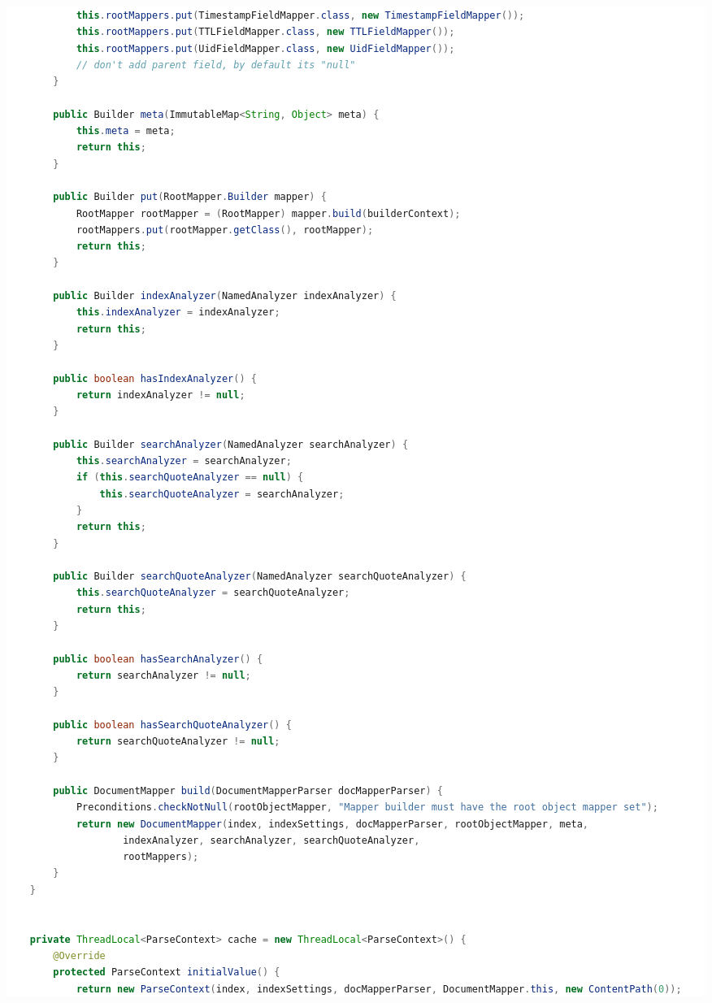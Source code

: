 ```java
            this.rootMappers.put(TimestampFieldMapper.class, new TimestampFieldMapper());
            this.rootMappers.put(TTLFieldMapper.class, new TTLFieldMapper());
            this.rootMappers.put(UidFieldMapper.class, new UidFieldMapper());
            // don't add parent field, by default its "null"
        }

        public Builder meta(ImmutableMap<String, Object> meta) {
            this.meta = meta;
            return this;
        }

        public Builder put(RootMapper.Builder mapper) {
            RootMapper rootMapper = (RootMapper) mapper.build(builderContext);
            rootMappers.put(rootMapper.getClass(), rootMapper);
            return this;
        }

        public Builder indexAnalyzer(NamedAnalyzer indexAnalyzer) {
            this.indexAnalyzer = indexAnalyzer;
            return this;
        }

        public boolean hasIndexAnalyzer() {
            return indexAnalyzer != null;
        }

        public Builder searchAnalyzer(NamedAnalyzer searchAnalyzer) {
            this.searchAnalyzer = searchAnalyzer;
            if (this.searchQuoteAnalyzer == null) {
                this.searchQuoteAnalyzer = searchAnalyzer;
            }
            return this;
        }

        public Builder searchQuoteAnalyzer(NamedAnalyzer searchQuoteAnalyzer) {
            this.searchQuoteAnalyzer = searchQuoteAnalyzer;
            return this;
        }

        public boolean hasSearchAnalyzer() {
            return searchAnalyzer != null;
        }

        public boolean hasSearchQuoteAnalyzer() {
            return searchQuoteAnalyzer != null;
        }

        public DocumentMapper build(DocumentMapperParser docMapperParser) {
            Preconditions.checkNotNull(rootObjectMapper, "Mapper builder must have the root object mapper set");
            return new DocumentMapper(index, indexSettings, docMapperParser, rootObjectMapper, meta,
                    indexAnalyzer, searchAnalyzer, searchQuoteAnalyzer,
                    rootMappers);
        }
    }


    private ThreadLocal<ParseContext> cache = new ThreadLocal<ParseContext>() {
        @Override
        protected ParseContext initialValue() {
            return new ParseContext(index, indexSettings, docMapperParser, DocumentMapper.this, new ContentPath(0));
```